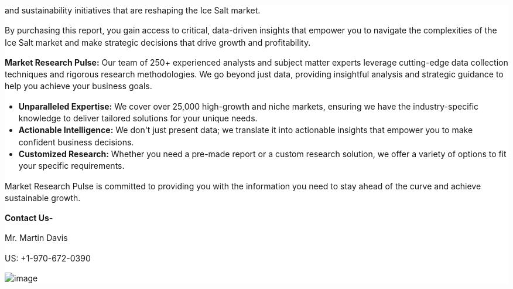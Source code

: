 and sustainability initiatives that are reshaping the Ice Salt market.</p></li></ol><p>By purchasing this report, you gain access to critical, data-driven insights that empower you to navigate the complexities of the Ice Salt market and make strategic decisions that drive growth and profitability.</p><p><strong>Market Research Pulse:</strong>&nbsp;Our team of 250+ experienced analysts and subject matter experts leverage cutting-edge data collection techniques and rigorous research methodologies. We go beyond just data, providing insightful analysis and strategic guidance to help you achieve your business goals.</p><ul><li><strong>Unparalleled Expertise:</strong>&nbsp;We cover over 25,000 high-growth and niche markets, ensuring we have the industry-specific knowledge to deliver tailored solutions for your unique needs.</li><li><strong>Actionable Intelligence:</strong>&nbsp;We don't just present data; we translate it into actionable insights that empower you to make confident business decisions.</li><li><strong>Customized Research:</strong>&nbsp;Whether you need a pre-made report or a custom research solution, we offer a variety of options to fit your specific requirements.</li></ul><p>Market Research Pulse is committed to providing you with the information you need to stay ahead of the curve and achieve sustainable growth.</p><p><strong>Contact Us-</strong></p><p>Mr. Martin Davis</p><p>US: +1-970-672-0390</p>
![image](https://github.com/user-attachments/assets/19b38ac6-acbd-415c-9333-4d1244e2c365)
